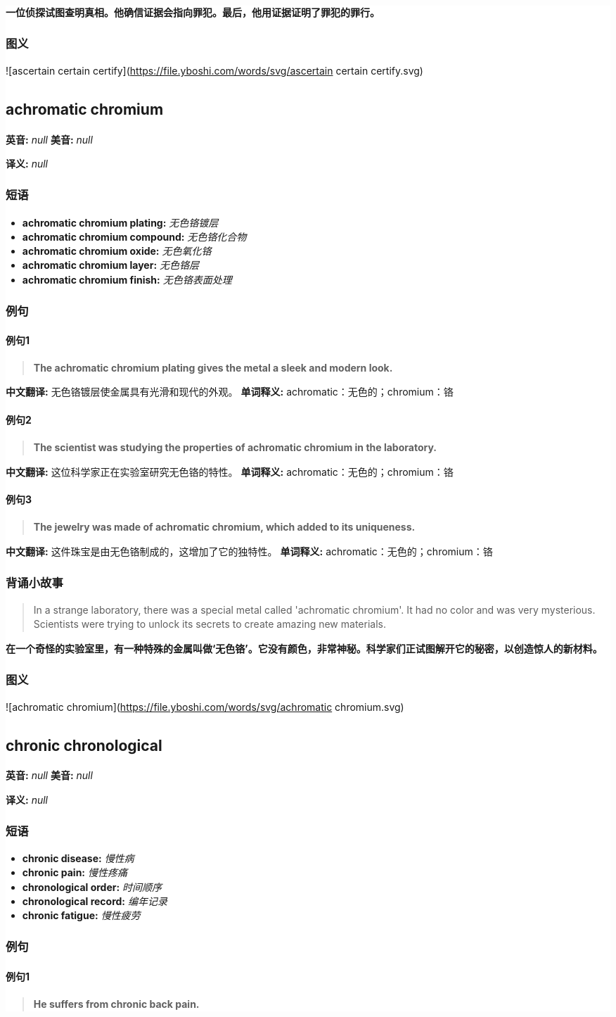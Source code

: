  **一位侦探试图查明真相。他确信证据会指向罪犯。最后，他用证据证明了罪犯的罪行。**
### 图义
![ascertain certain certify](https://file.yboshi.com/words/svg/ascertain certain certify.svg)

## achromatic chromium
**英音:** _null_  	**美音:** _null_ 

**译义:** *null*

### 短语
+ **achromatic chromium plating:**   _无色铬镀层_
+ **achromatic chromium compound:**   _无色铬化合物_
+ **achromatic chromium oxide:**   _无色氧化铬_
+ **achromatic chromium layer:**   _无色铬层_
+ **achromatic chromium finish:**   _无色铬表面处理_
### 例句
#### 例句1
> **The achromatic chromium plating gives the metal a sleek and modern look.** 

**中文翻译:** 无色铬镀层使金属具有光滑和现代的外观。
**单词释义:** achromatic：无色的；chromium：铬
#### 例句2
> **The scientist was studying the properties of achromatic chromium in the laboratory.** 

**中文翻译:** 这位科学家正在实验室研究无色铬的特性。
**单词释义:** achromatic：无色的；chromium：铬
#### 例句3
> **The jewelry was made of achromatic chromium, which added to its uniqueness.** 

**中文翻译:** 这件珠宝是由无色铬制成的，这增加了它的独特性。
**单词释义:** achromatic：无色的；chromium：铬
### 背诵小故事
> In a strange laboratory, there was a special metal called 'achromatic chromium'. It had no color and was very mysterious. Scientists were trying to unlock its secrets to create amazing new materials.

 **在一个奇怪的实验室里，有一种特殊的金属叫做‘无色铬’。它没有颜色，非常神秘。科学家们正试图解开它的秘密，以创造惊人的新材料。**
### 图义
![achromatic chromium](https://file.yboshi.com/words/svg/achromatic chromium.svg)

## chronic chronological
**英音:** _null_  	**美音:** _null_ 

**译义:** *null*

### 短语
+ **chronic disease:**   _慢性病_
+ **chronic pain:**   _慢性疼痛_
+ **chronological order:**   _时间顺序_
+ **chronological record:**   _编年记录_
+ **chronic fatigue:**   _慢性疲劳_
### 例句
#### 例句1
> **He suffers from chronic back pain.** 
